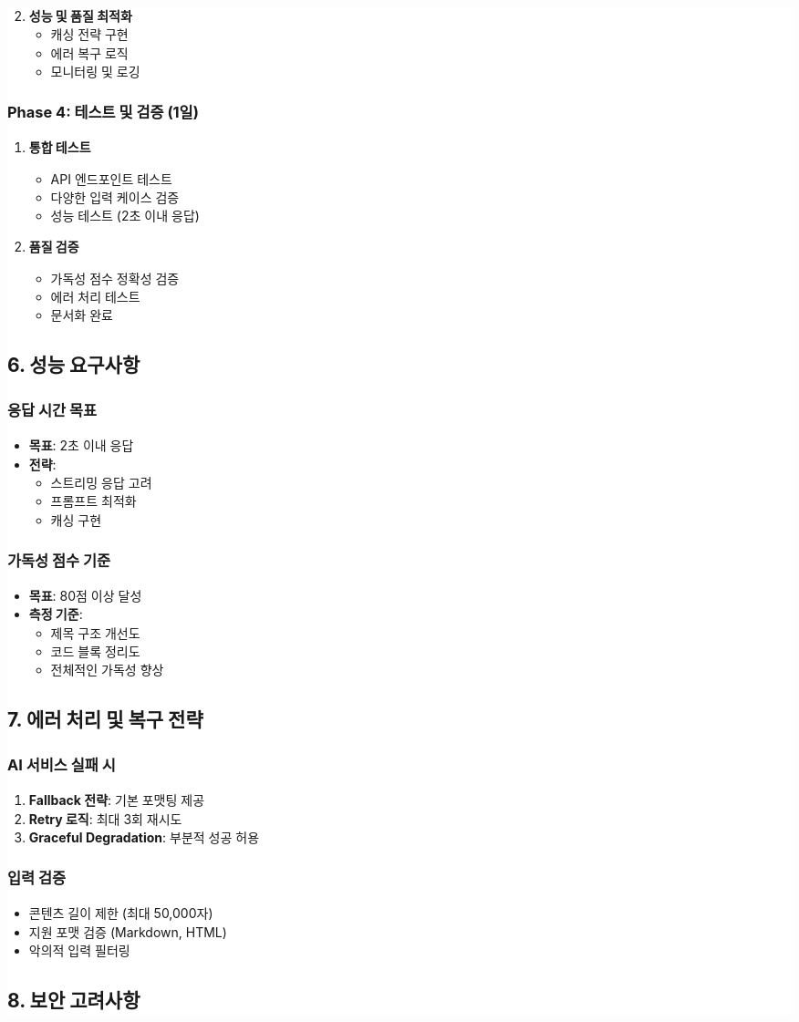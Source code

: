 2. **성능 및 품질 최적화**
   - 캐싱 전략 구현
   - 에러 복구 로직
   - 모니터링 및 로깅

### Phase 4: 테스트 및 검증 (1일)

1. **통합 테스트**
   - API 엔드포인트 테스트
   - 다양한 입력 케이스 검증
   - 성능 테스트 (2초 이내 응답)

2. **품질 검증**
   - 가독성 점수 정확성 검증
   - 에러 처리 테스트
   - 문서화 완료

## 6. 성능 요구사항

### 응답 시간 목표

- **목표**: 2초 이내 응답
- **전략**:
  - 스트리밍 응답 고려
  - 프롬프트 최적화
  - 캐싱 구현

### 가독성 점수 기준

- **목표**: 80점 이상 달성
- **측정 기준**:
  - 제목 구조 개선도
  - 코드 블록 정리도
  - 전체적인 가독성 향상

## 7. 에러 처리 및 복구 전략

### AI 서비스 실패 시

1. **Fallback 전략**: 기본 포맷팅 제공
2. **Retry 로직**: 최대 3회 재시도
3. **Graceful Degradation**: 부분적 성공 허용

### 입력 검증

- 콘텐츠 길이 제한 (최대 50,000자)
- 지원 포맷 검증 (Markdown, HTML)
- 악의적 입력 필터링

## 8. 보안 고려사항

